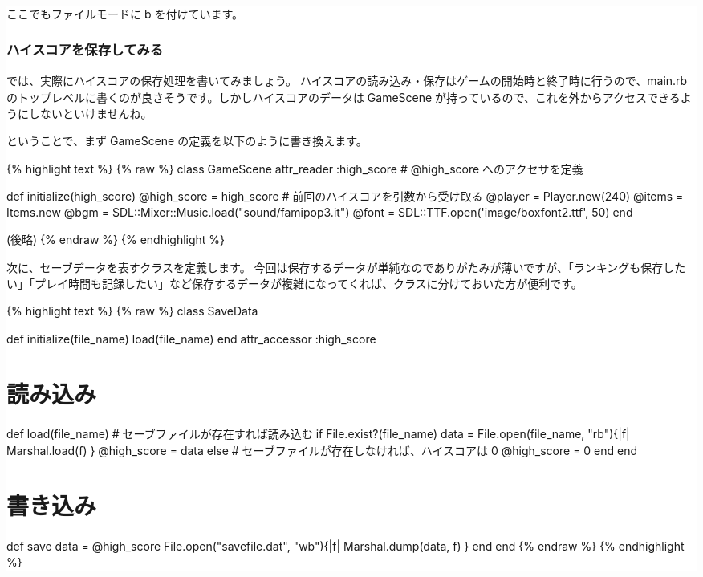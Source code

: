 
ここでもファイルモードに b を付けています。

### ハイスコアを保存してみる

では、実際にハイスコアの保存処理を書いてみましょう。
ハイスコアの読み込み・保存はゲームの開始時と終了時に行うので、main.rb のトップレベルに書くのが良さそうです。しかしハイスコアのデータは GameScene が持っているので、これを外からアクセスできるようにしないといけませんね。

ということで、まず GameScene の定義を以下のように書き換えます。

{% highlight text %}
{% raw %}
class GameScene
  attr_reader :high_score  # @high_score へのアクセサを定義

  def initialize(high_score)
    @high_score = high_score  # 前回のハイスコアを引数から受け取る
    @player = Player.new(240)
    @items = Items.new
    @bgm = SDL::Mixer::Music.load("sound/famipop3.it")
    @font = SDL::TTF.open('image/boxfont2.ttf', 50)
  end
  
  (後略)
{% endraw %}
{% endhighlight %}


次に、セーブデータを表すクラスを定義します。
今回は保存するデータが単純なのでありがたみが薄いですが、「ランキングも保存したい」「プレイ時間も記録したい」など保存するデータが複雑になってくれば、クラスに分けておいた方が便利です。

{% highlight text %}
{% raw %}
class SaveData

  def initialize(file_name)
    load(file_name)
  end
  attr_accessor :high_score

  # 読み込み
  def load(file_name)
    # セーブファイルが存在すれば読み込む
    if File.exist?(file_name)
      data = File.open(file_name, "rb"){|f| Marshal.load(f) } 
      @high_score = data
    else
      # セーブファイルが存在しなければ、ハイスコアは 0
      @high_score = 0
    end
  end

  # 書き込み
  def save
    data = @high_score
    File.open("savefile.dat", "wb"){|f| Marshal.dump(data, f) }
  end
end
{% endraw %}
{% endhighlight %}

